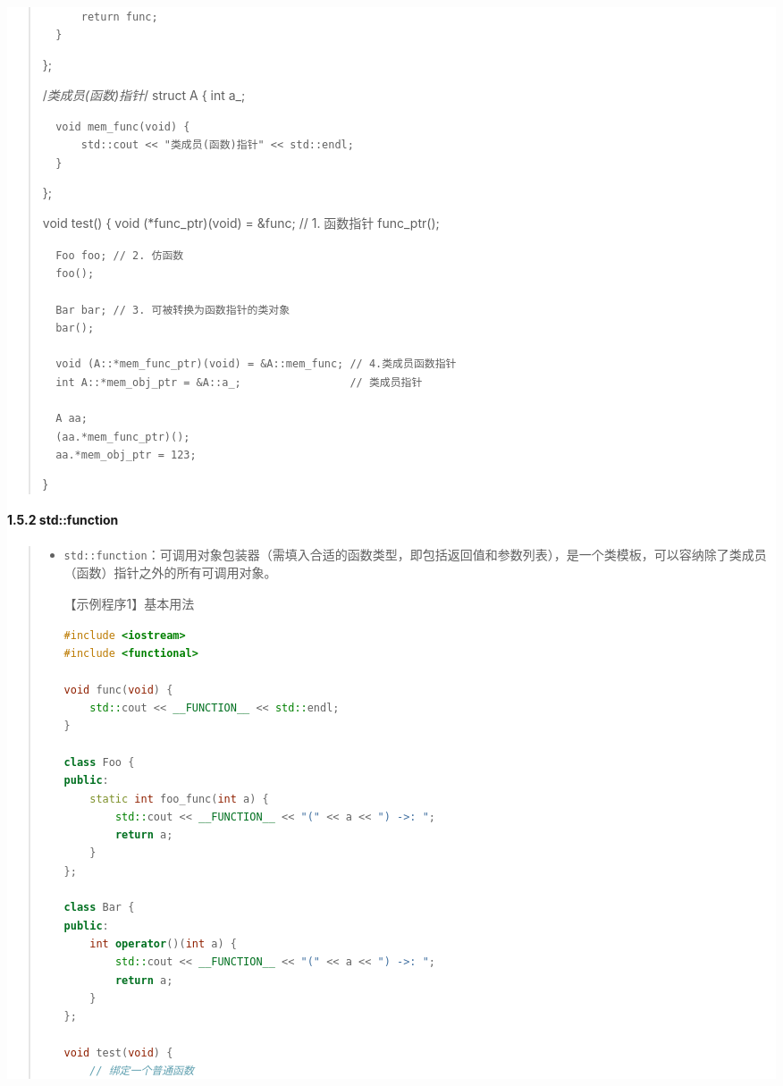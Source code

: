 >           return func;
>       }
>   };
>               
>   /*类成员(函数)指针*/
>   struct A {
>       int a_;
>               
>       void mem_func(void) {
>           std::cout << "类成员(函数)指针" << std::endl;
>       }
>   };
>               
>   void test() {
>       void (*func_ptr)(void) = &func; // 1. 函数指针
>       func_ptr();
>               
>       Foo foo; // 2. 仿函数
>       foo();
>               
>       Bar bar; // 3. 可被转换为函数指针的类对象
>       bar();
>               
>       void (A::*mem_func_ptr)(void) = &A::mem_func; // 4.类成员函数指针
>       int A::*mem_obj_ptr = &A::a_;                 // 类成员指针
>               
>       A aa;
>       (aa.*mem_func_ptr)();
>       aa.*mem_obj_ptr = 123;
>   }
>   ```

#### 1.5.2 std::function

> - `std::function`：可调用对象包装器（需填入合适的函数类型，即包括返回值和参数列表），是一个类模板，可以容纳除了类成员（函数）指针之外的所有可调用对象。
>
>   【示例程序1】基本用法
>
>   ```C++
>   #include <iostream>
>   #include <functional>
>               
>   void func(void) {
>       std::cout << __FUNCTION__ << std::endl;
>   }
>               
>   class Foo {
>   public:
>       static int foo_func(int a) {
>           std::cout << __FUNCTION__ << "(" << a << ") ->: ";
>           return a;
>       }
>   };
>               
>   class Bar {
>   public:
>       int operator()(int a) {
>           std::cout << __FUNCTION__ << "(" << a << ") ->: ";
>           return a;
>       }
>   };
>               
>   void test(void) {
>       // 绑定一个普通函数
